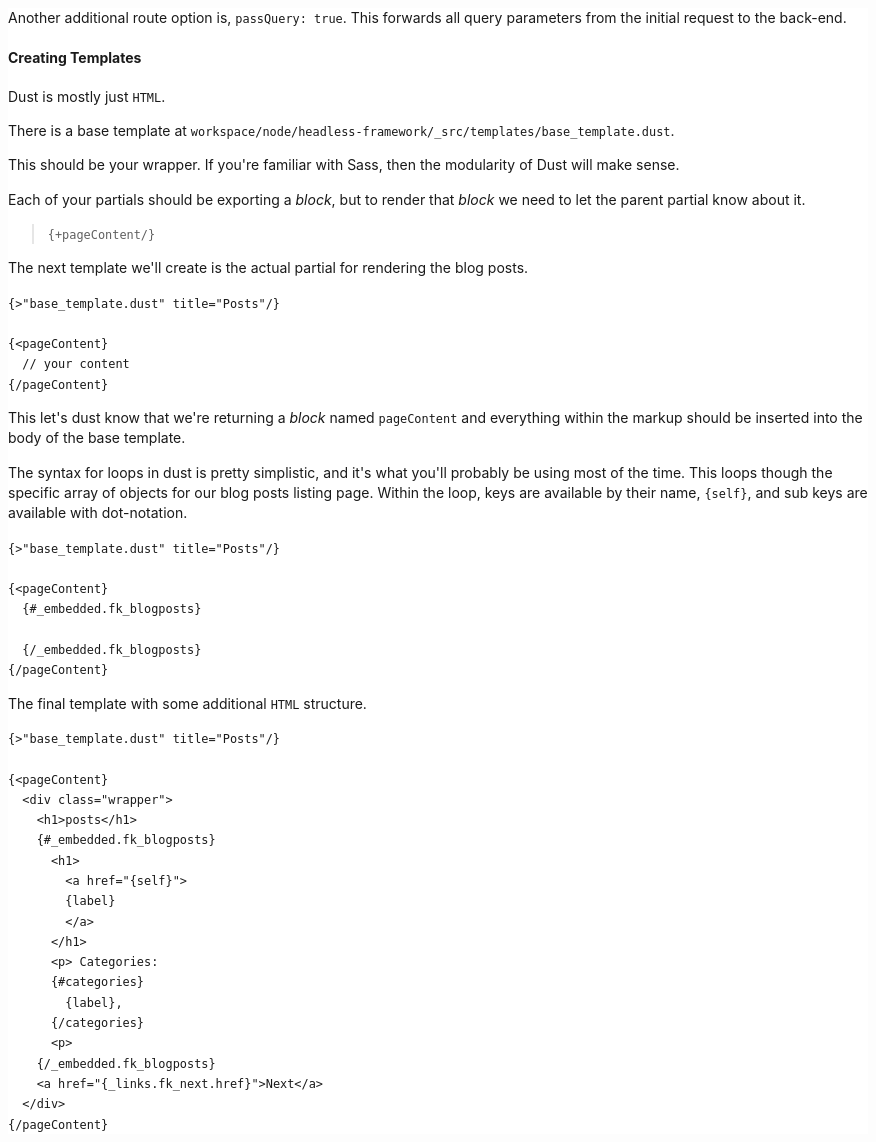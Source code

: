 Another additional route option is, `passQuery: true`. This forwards all query parameters from the initial request to the back-end. 

#### Creating Templates

Dust is mostly just `HTML`.

There is a base template at `workspace/node/headless-framework/_src/templates/base_template.dust`.

This should be your wrapper. If you're familiar with Sass, then the modularity of Dust will make sense.

Each of your partials should be exporting a _block_, but to render that _block_ we need to let the parent partial know about it. 

> `{+pageContent/}`

The next template we'll create is the actual partial for rendering the blog posts. 

```dust
{>"base_template.dust" title="Posts"/}

{<pageContent}
  // your content
{/pageContent}
```

This let's dust know that we're returning a _block_ named `pageContent` and everything within the markup should be inserted into the body of the base template.

The syntax for loops in dust is pretty simplistic, and it's what you'll probably be using most of the time. This loops though the specific array of objects for our blog posts listing page. Within the loop, keys are available by their name, `{self}`, and sub keys are available with dot-notation.

```dust
{>"base_template.dust" title="Posts"/}

{<pageContent}
  {#_embedded.fk_blogposts}
    
  {/_embedded.fk_blogposts}
{/pageContent}
```

The final template with some additional `HTML` structure.

```dust
{>"base_template.dust" title="Posts"/}

{<pageContent}
  <div class="wrapper">
    <h1>posts</h1>
    {#_embedded.fk_blogposts}
      <h1>
        <a href="{self}">
        {label}
        </a>
      </h1>
      <p> Categories:
      {#categories}
        {label},
      {/categories}
      <p>
    {/_embedded.fk_blogposts}
    <a href="{_links.fk_next.href}">Next</a>
  </div>
{/pageContent}
```


